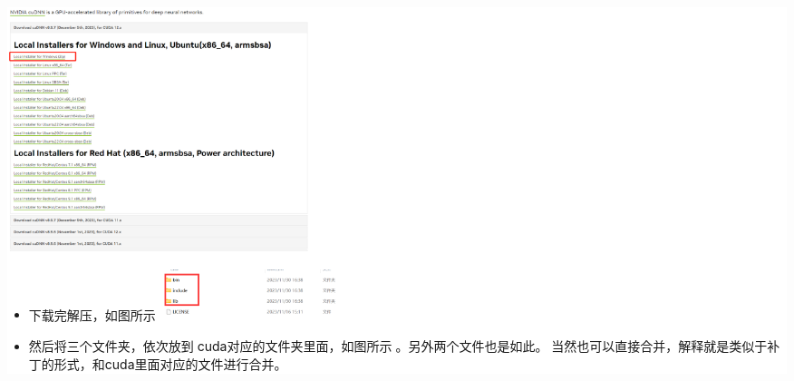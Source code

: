  <img src="./assets/image-20241009173555591.png" alt="image-20241009173555591" style="zoom: 33%;" />

* 下载完解压，如图所示
  <img src="./assets/image-20241009173724866.png" alt="image-20241009173724866" style="zoom:33%;" />

* 然后将三个文件夹，依次放到 cuda对应的文件夹里面，如图所示  。另外两个文件也是如此。
   当然也可以直接合并，解释就是类似于补丁的形式，和cuda里面对应的文件进行合并。
